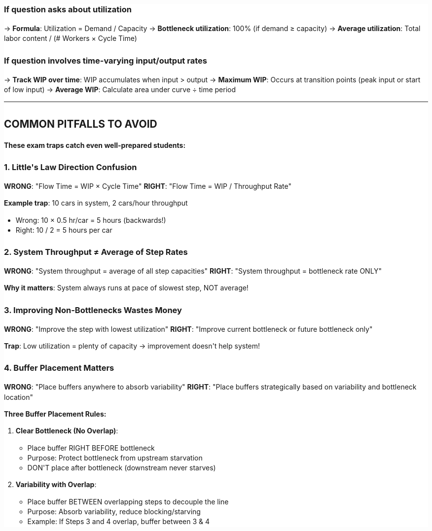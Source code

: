 ### If question asks about utilization
→ **Formula**: Utilization = Demand / Capacity
→ **Bottleneck utilization**: 100% (if demand ≥ capacity)
→ **Average utilization**: Total labor content / (# Workers × Cycle Time)

### If question involves time-varying input/output rates
→ **Track WIP over time**: WIP accumulates when input > output
→ **Maximum WIP**: Occurs at transition points (peak input or start of low input)
→ **Average WIP**: Calculate area under curve ÷ time period

---

## COMMON PITFALLS TO AVOID

**These exam traps catch even well-prepared students:**

### 1. Little's Law Direction Confusion
**WRONG**: "Flow Time = WIP × Cycle Time"
**RIGHT**: "Flow Time = WIP / Throughput Rate"

**Example trap**: 10 cars in system, 2 cars/hour throughput
- Wrong: 10 × 0.5 hr/car = 5 hours (backwards!)
- Right: 10 / 2 = 5 hours per car

### 2. System Throughput ≠ Average of Step Rates
**WRONG**: "System throughput = average of all step capacities"
**RIGHT**: "System throughput = bottleneck rate ONLY"

**Why it matters**: System always runs at pace of slowest step, NOT average!

### 3. Improving Non-Bottlenecks Wastes Money
**WRONG**: "Improve the step with lowest utilization"
**RIGHT**: "Improve current bottleneck or future bottleneck only"

**Trap**: Low utilization = plenty of capacity → improvement doesn't help system!

### 4. Buffer Placement Matters
**WRONG**: "Place buffers anywhere to absorb variability"
**RIGHT**: "Place buffers strategically based on variability and bottleneck location"

**Three Buffer Placement Rules:**

1. **Clear Bottleneck (No Overlap)**:
   - Place buffer RIGHT BEFORE bottleneck
   - Purpose: Protect bottleneck from upstream starvation
   - DON'T place after bottleneck (downstream never starves)

2. **Variability with Overlap**:
   - Place buffer BETWEEN overlapping steps to decouple the line
   - Purpose: Absorb variability, reduce blocking/starving
   - Example: If Steps 3 and 4 overlap, buffer between 3 & 4
